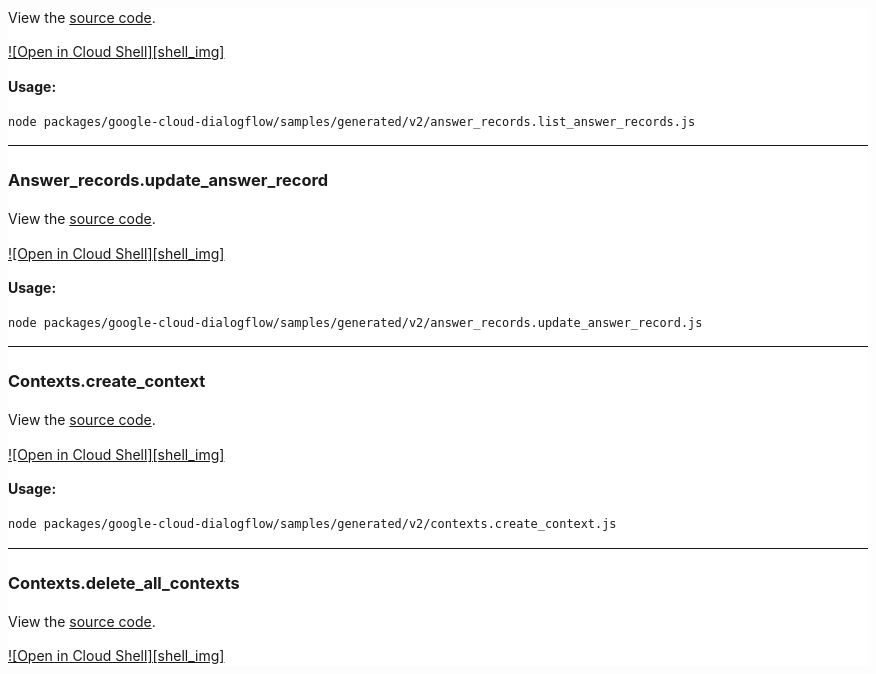 View the [source code](https://github.com/googleapis/google-cloud-node/blob/master/packages/google-cloud-dialogflow/samples/generated/v2/answer_records.list_answer_records.js).

[![Open in Cloud Shell][shell_img]](https://console.cloud.google.com/cloudshell/open?git_repo=https://github.com/googleapis/google-cloud-node&page=editor&open_in_editor=packages/google-cloud-dialogflow/samples/generated/v2/answer_records.list_answer_records.js,samples/README.md)

__Usage:__


`node packages/google-cloud-dialogflow/samples/generated/v2/answer_records.list_answer_records.js`


-----




### Answer_records.update_answer_record

View the [source code](https://github.com/googleapis/google-cloud-node/blob/master/packages/google-cloud-dialogflow/samples/generated/v2/answer_records.update_answer_record.js).

[![Open in Cloud Shell][shell_img]](https://console.cloud.google.com/cloudshell/open?git_repo=https://github.com/googleapis/google-cloud-node&page=editor&open_in_editor=packages/google-cloud-dialogflow/samples/generated/v2/answer_records.update_answer_record.js,samples/README.md)

__Usage:__


`node packages/google-cloud-dialogflow/samples/generated/v2/answer_records.update_answer_record.js`


-----




### Contexts.create_context

View the [source code](https://github.com/googleapis/google-cloud-node/blob/master/packages/google-cloud-dialogflow/samples/generated/v2/contexts.create_context.js).

[![Open in Cloud Shell][shell_img]](https://console.cloud.google.com/cloudshell/open?git_repo=https://github.com/googleapis/google-cloud-node&page=editor&open_in_editor=packages/google-cloud-dialogflow/samples/generated/v2/contexts.create_context.js,samples/README.md)

__Usage:__


`node packages/google-cloud-dialogflow/samples/generated/v2/contexts.create_context.js`


-----




### Contexts.delete_all_contexts

View the [source code](https://github.com/googleapis/google-cloud-node/blob/master/packages/google-cloud-dialogflow/samples/generated/v2/contexts.delete_all_contexts.js).

[![Open in Cloud Shell][shell_img]](https://console.cloud.google.com/cloudshell/open?git_repo=https://github.com/googleapis/google-cloud-node&page=editor&open_in_editor=packages/google-cloud-dialogflow/samples/generated/v2/contexts.delete_all_contexts.js,samples/README.md)


[//]: # "This README.md file is auto-generated, all changes to this file will be lost."
[//]: # "To regenerate it, use `python -m synthtool`."
